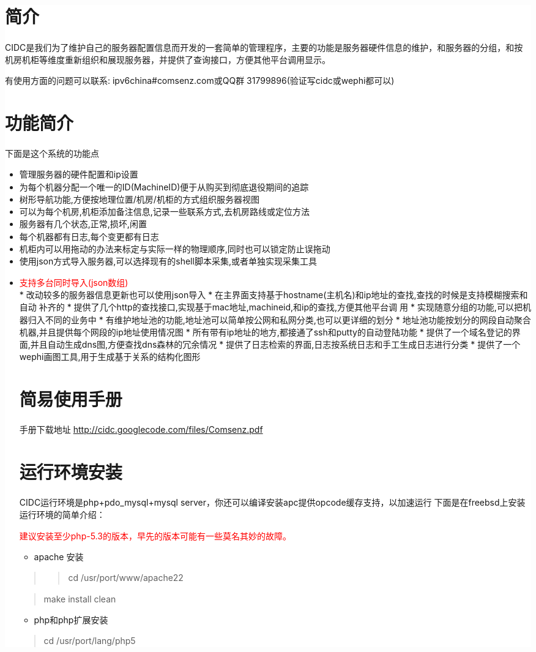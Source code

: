 # 简介 #
CIDC是我们为了维护自己的服务器配置信息而开发的一套简单的管理程序，主要的功能是服务器硬件信息的维护，和服务器的分组，和按机房机柜等维度重新组织和展现服务器，并提供了查询接口，方便其他平台调用显示。

有使用方面的问题可以联系:  ipv6china#comsenz.com或QQ群 31799896(验证写cidc或wephi都可以)


# 功能简介 #
下面是这个系统的功能点

  * 管理服务器的硬件配置和ip设置
  * 为每个机器分配一个唯一的ID(MachineID)便于从购买到彻底退役期间的追踪
  * 树形导航功能,方便按地理位置/机房/机柜的方式组织服务器视图
  * 可以为每个机房,机柜添加备注信息,记录一些联系方式,去机房路线或定位方法
  * 服务器有几个状态,正常,损坏,闲置
  * 每个机器都有日志,每个变更都有日志
  * 机柜内可以用拖动的办法来标定与实际一样的物理顺序,同时也可以锁定防止误拖动
  * 使用json方式导入服务器,可以选择现有的shell脚本采集,或者单独实现采集工具
> <font color='red'>
</li></ul><ul><li>支持多台同时导入(json数组)<br>
</font>
  * 改动较多的服务器信息更新也可以使用json导入
  * 在主界面支持基于hostname(主机名)和ip地址的查找,查找的时候是支持模糊搜索和自动 补齐的
  * 提供了几个http的查找接口,实现基于mac地址,machineid,和ip的查找,方便其他平台调 用
  * 实现随意分组的功能,可以把机器归入不同的业务中
  * 有维护地址池的功能,地址池可以简单按公网和私网分类,也可以更详细的划分
  * 地址池功能按划分的网段自动聚合机器,并且提供每个网段的ip地址使用情况图
  * 所有带有ip地址的地方,都接通了ssh和putty的自动登陆功能
  * 提供了一个域名登记的界面,并且自动生成dns图,方便查找dns森林的冗余情况
  * 提供了日志检索的界面,日志按系统日志和手工生成日志进行分类
  * 提供了一个wephi画图工具,用于生成基于关系的结构化图形

# 简易使用手册 #
手册下载地址
http://cidc.googlecode.com/files/Comsenz.pdf

# 运行环境安装 #
CIDC运行环境是php+pdo\_mysql+mysql server，你还可以编译安装apc提供opcode缓存支持，以加速运行
下面是在freebsd上安装运行环境的简单介绍：

<font color='red'>建议安装至少php-5.3的版本，早先的版本可能有一些莫名其妙的故障。</font>


  * apache 安装
> > cd /usr/port/www/apache22


> make install clean

  * php和php扩展安装
> cd /usr/port/lang/php5
